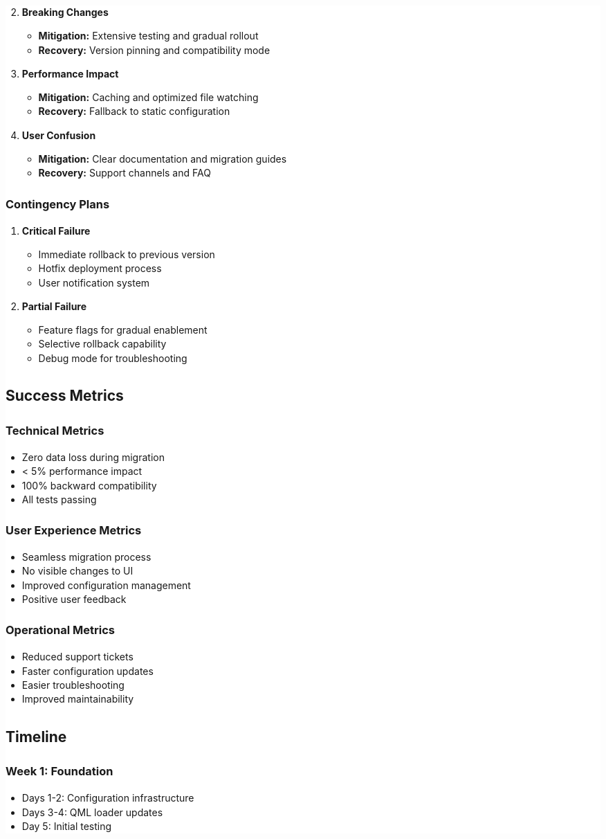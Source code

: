 2. **Breaking Changes**
   - **Mitigation:** Extensive testing and gradual rollout
   - **Recovery:** Version pinning and compatibility mode

3. **Performance Impact**
   - **Mitigation:** Caching and optimized file watching
   - **Recovery:** Fallback to static configuration

4. **User Confusion**
   - **Mitigation:** Clear documentation and migration guides
   - **Recovery:** Support channels and FAQ

### Contingency Plans

1. **Critical Failure**
   - Immediate rollback to previous version
   - Hotfix deployment process
   - User notification system

2. **Partial Failure**
   - Feature flags for gradual enablement
   - Selective rollback capability
   - Debug mode for troubleshooting

## Success Metrics

### Technical Metrics
- Zero data loss during migration
- < 5% performance impact
- 100% backward compatibility
- All tests passing

### User Experience Metrics
- Seamless migration process
- No visible changes to UI
- Improved configuration management
- Positive user feedback

### Operational Metrics
- Reduced support tickets
- Faster configuration updates
- Easier troubleshooting
- Improved maintainability

## Timeline

### Week 1: Foundation
- Days 1-2: Configuration infrastructure
- Days 3-4: QML loader updates
- Day 5: Initial testing
